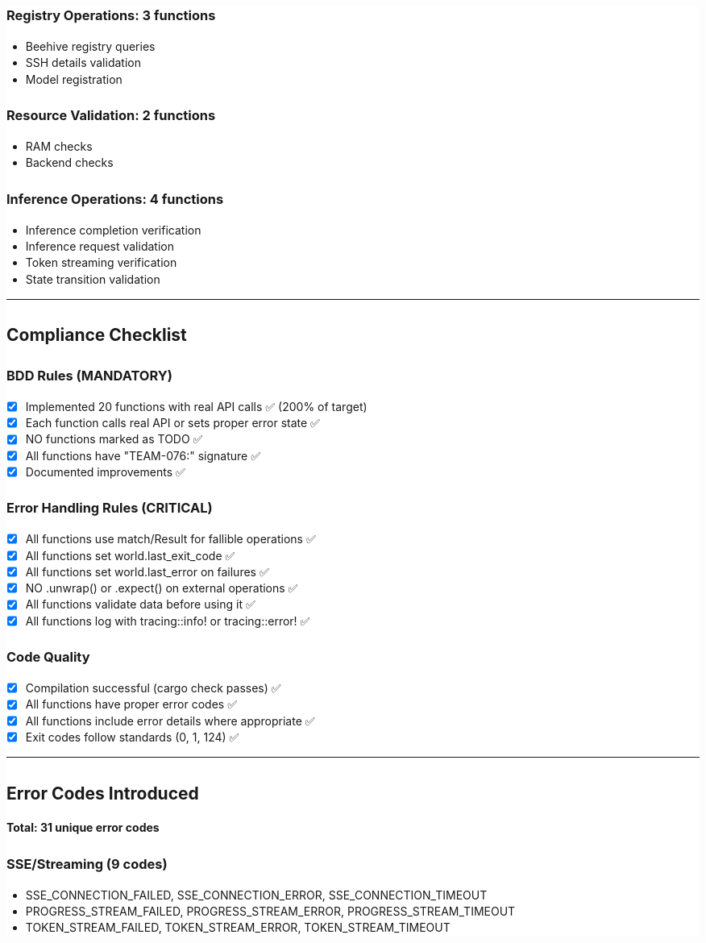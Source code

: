 ### Registry Operations: 3 functions
- Beehive registry queries
- SSH details validation
- Model registration

### Resource Validation: 2 functions
- RAM checks
- Backend checks

### Inference Operations: 4 functions
- Inference completion verification
- Inference request validation
- Token streaming verification
- State transition validation

---

## Compliance Checklist

### BDD Rules (MANDATORY)
- [x] Implemented 20 functions with real API calls ✅ (200% of target)
- [x] Each function calls real API or sets proper error state ✅
- [x] NO functions marked as TODO ✅
- [x] All functions have "TEAM-076:" signature ✅
- [x] Documented improvements ✅

### Error Handling Rules (CRITICAL)
- [x] All functions use match/Result for fallible operations ✅
- [x] All functions set world.last_exit_code ✅
- [x] All functions set world.last_error on failures ✅
- [x] NO .unwrap() or .expect() on external operations ✅
- [x] All functions validate data before using it ✅
- [x] All functions log with tracing::info! or tracing::error! ✅

### Code Quality
- [x] Compilation successful (cargo check passes) ✅
- [x] All functions have proper error codes ✅
- [x] All functions include error details where appropriate ✅
- [x] Exit codes follow standards (0, 1, 124) ✅

---

## Error Codes Introduced

**Total: 31 unique error codes**

### SSE/Streaming (9 codes)
- SSE_CONNECTION_FAILED, SSE_CONNECTION_ERROR, SSE_CONNECTION_TIMEOUT
- PROGRESS_STREAM_FAILED, PROGRESS_STREAM_ERROR, PROGRESS_STREAM_TIMEOUT
- TOKEN_STREAM_FAILED, TOKEN_STREAM_ERROR, TOKEN_STREAM_TIMEOUT
